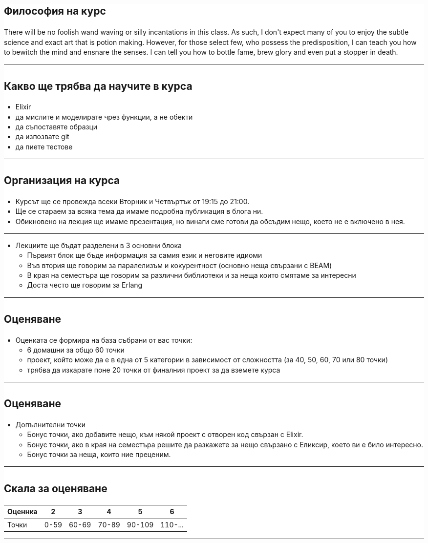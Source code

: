 ## Философия на курс

There will be no foolish wand waving or silly incantations in this class. As such, I don't expect many of you to enjoy the subtle science and exact art that is potion making. However, for those select few, who possess the predisposition, I can teach you how to bewitch the mind and ensnare the senses. I can tell you how to bottle fame, brew glory and even put a stopper in death.

---
## Какво ще трябва да научите в курса
* Elixir
* да мислите и моделирате чрез функции, а не обекти
* да съпоставяте образци
* да изпозвате git
* да пиете тестове

---
## Организация на курса
* Курсът ще се провежда всеки Вторник и Четвъртък от 19&#58;15 до 21&#58;00. 
* Ще се стараем за всяка тема да имаме подробна публикация в блога ни.
* Обикновено на лекция ще имаме презентация, но винаги сме готови да обсъдим нещо, което не е включено в нея.

---
* Лекциите ще бъдат разделени в 3 основни блока
  * Първият блок ще бъде информация за самия език и неговите идиоми
  * Във втория ще говорим за паралелизъм и кокурентност (основно неща свързани с BEAM)
  * В края на семестъра ще говорим за различни библиотеки и за неща които смятаме за интересни
  * Доста често ще говорим за Erlang

---
## Оценяване
* Оценката се формира на база събрани от вас точки:
  * 6 домашни за общо 60 точки
  * проект, който може да е в една от 5 категории в зависимост от сложността (за 40, 50, 60, 70 или 80 точки)
  * трябва да изкарате поне 20 точки от финалния проект за да вземете курса

---
## Оценяване
* Допълнителни точки
  * Бонус точки, ако добавите нещо, към някой проект с отворен код свързан с Elixir.
  * Бонус точки, ако в края на семестъра решите да разкажете за нещо свързано с Еликсир, което ви е било интересно.
  * Бонус точки за неща, които ние преценим.

---
## Скала за оценяване
Оценнка|2|3|4|5|6|
-|-|-|-|-|-
Точки|0-59|60-69|70-89|90-109|110-...

---